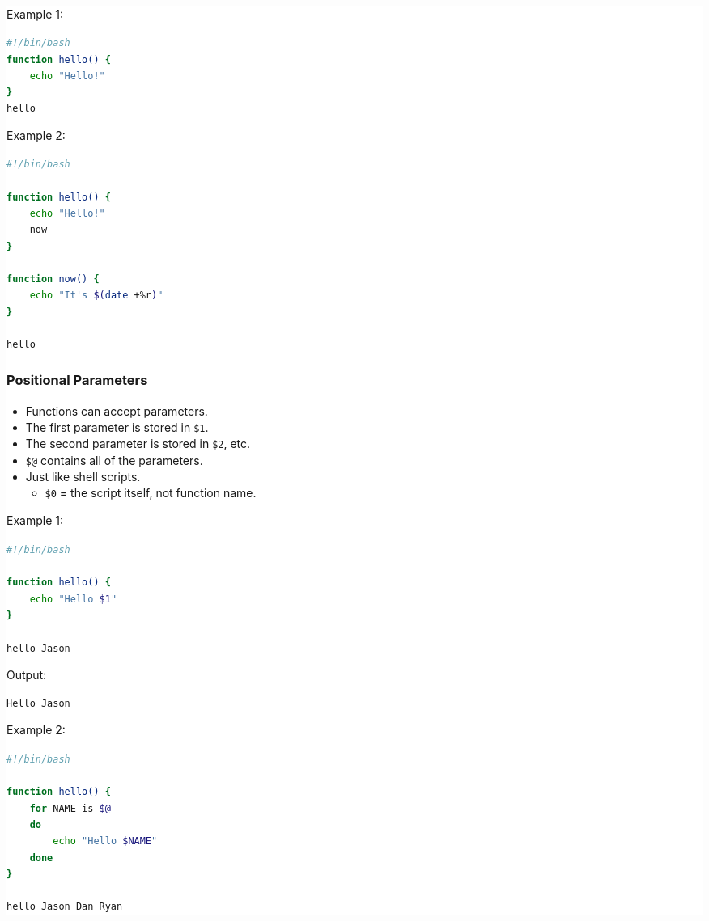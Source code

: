 Example 1:
```bash
#!/bin/bash
function hello() {
    echo "Hello!"
}
hello
```

Example 2:
```bash
#!/bin/bash

function hello() {
    echo "Hello!"
    now
}

function now() {
    echo "It's $(date +%r)"
}

hello
```

### Positional Parameters

* Functions can accept parameters.
* The first parameter is stored in `$1`.
* The second parameter is stored in `$2`, etc.
* `$@` contains all of the parameters.
* Just like shell scripts.
    * `$0` = the script itself, not function name.

Example 1:
```bash
#!/bin/bash

function hello() {
    echo "Hello $1"
}

hello Jason
```

Output:
```console
Hello Jason
```

Example 2:
```bash
#!/bin/bash

function hello() {
    for NAME is $@
    do
        echo "Hello $NAME"
    done
}

hello Jason Dan Ryan
```
